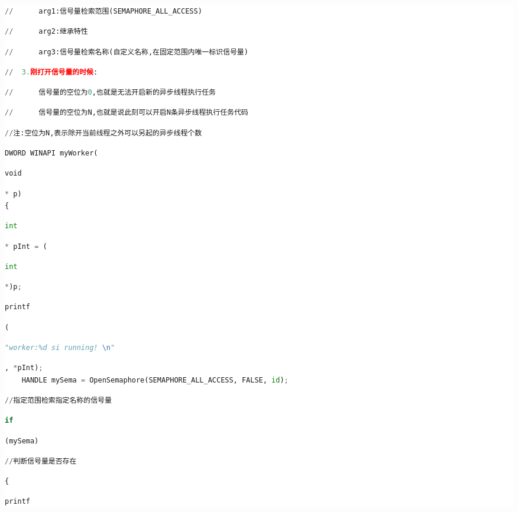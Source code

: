 ```python
//      arg1:信号量检索范围(SEMAPHORE_ALL_ACCESS)
```
```python
//      arg2:继承特性
```
```python
//      arg3:信号量检索名称(自定义名称,在固定范围内唯一标识信号量)
```
```python
//  3.刚打开信号量的时候:
```
```python
//      信号量的空位为0,也就是无法开启新的异步线程执行任务
```
```python
//      信号量的空位为N,也就是说此刻可以开启N条异步线程执行任务代码
```
```python
//注:空位为N,表示除开当前线程之外可以另起的异步线程个数
```
```python
DWORD WINAPI myWorker(
```
```python
void
```
```python
* p)
{
```
```python
int
```
```python
* pInt = (
```
```python
int
```
```python
*)p;
```
```python
printf
```
```python
(
```
```python
"worker:%d si running! \n"
```
```python
, *pInt);
    HANDLE mySema = OpenSemaphore(SEMAPHORE_ALL_ACCESS, FALSE, id);
```
```python
//指定范围检索指定名称的信号量
```
```python
if
```
```python
(mySema)
```
```python
//判断信号量是否存在
```
```python
{
```
```python
printf
```